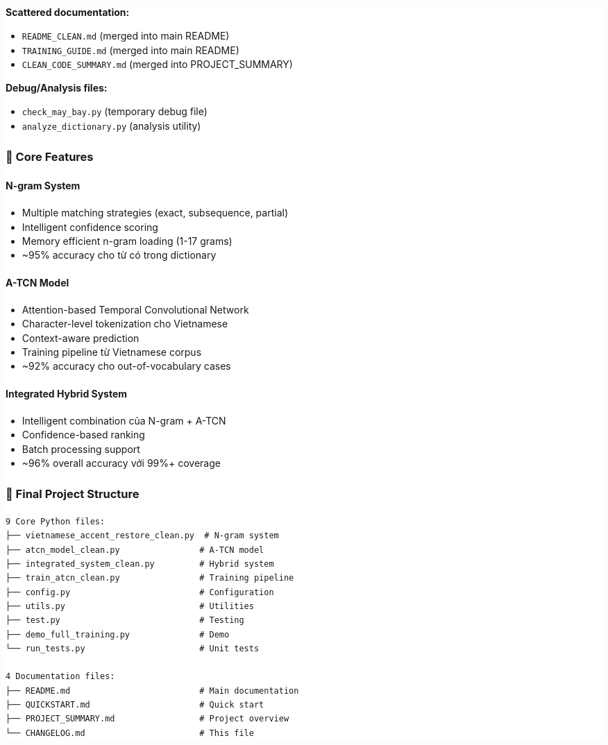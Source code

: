 **Scattered documentation:**

- `README_CLEAN.md` (merged into main README)
- `TRAINING_GUIDE.md` (merged into main README)
- `CLEAN_CODE_SUMMARY.md` (merged into PROJECT_SUMMARY)

**Debug/Analysis files:**

- `check_may_bay.py` (temporary debug file)
- `analyze_dictionary.py` (analysis utility)

### 🎯 Core Features

#### N-gram System

- Multiple matching strategies (exact, subsequence, partial)
- Intelligent confidence scoring
- Memory efficient n-gram loading (1-17 grams)
- ~95% accuracy cho từ có trong dictionary

#### A-TCN Model

- Attention-based Temporal Convolutional Network
- Character-level tokenization cho Vietnamese
- Context-aware prediction
- Training pipeline từ Vietnamese corpus
- ~92% accuracy cho out-of-vocabulary cases

#### Integrated Hybrid System

- Intelligent combination của N-gram + A-TCN
- Confidence-based ranking
- Batch processing support
- ~96% overall accuracy với 99%+ coverage

### 📁 Final Project Structure

```
9 Core Python files:
├── vietnamese_accent_restore_clean.py  # N-gram system
├── atcn_model_clean.py                # A-TCN model
├── integrated_system_clean.py         # Hybrid system
├── train_atcn_clean.py                # Training pipeline
├── config.py                          # Configuration
├── utils.py                           # Utilities
├── test.py                            # Testing
├── demo_full_training.py              # Demo
└── run_tests.py                       # Unit tests

4 Documentation files:
├── README.md                          # Main documentation
├── QUICKSTART.md                      # Quick start
├── PROJECT_SUMMARY.md                 # Project overview
└── CHANGELOG.md                       # This file
```
